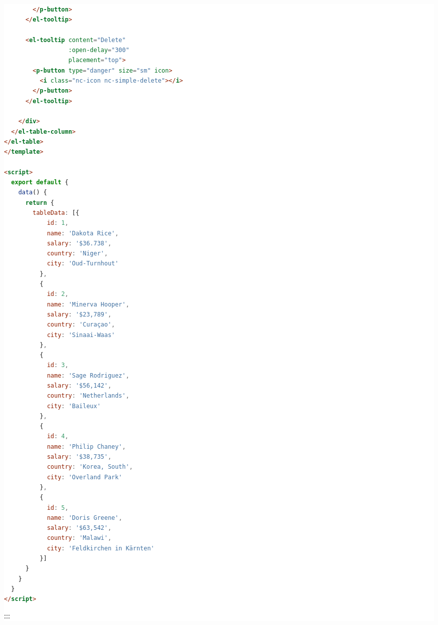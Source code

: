 ```html
        </p-button>
      </el-tooltip>

      <el-tooltip content="Delete"
                  :open-delay="300"
                  placement="top">
        <p-button type="danger" size="sm" icon>
          <i class="nc-icon nc-simple-delete"></i>
        </p-button>
      </el-tooltip>

    </div>
  </el-table-column>
</el-table>
</template>

<script>
  export default {
    data() {
      return {
        tableData: [{
            id: 1,
            name: 'Dakota Rice',
            salary: '$36.738',
            country: 'Niger',
            city: 'Oud-Turnhout'
          },
          {
            id: 2,
            name: 'Minerva Hooper',
            salary: '$23,789',
            country: 'Curaçao',
            city: 'Sinaai-Waas'
          },
          {
            id: 3,
            name: 'Sage Rodriguez',
            salary: '$56,142',
            country: 'Netherlands',
            city: 'Baileux'
          },
          {
            id: 4,
            name: 'Philip Chaney',
            salary: '$38,735',
            country: 'Korea, South',
            city: 'Overland Park'
          },
          {
            id: 5,
            name: 'Doris Greene',
            salary: '$63,542',
            country: 'Malawi',
            city: 'Feldkirchen in Kärnten'
          }]
      }
    }
  }
</script>
```
:::
